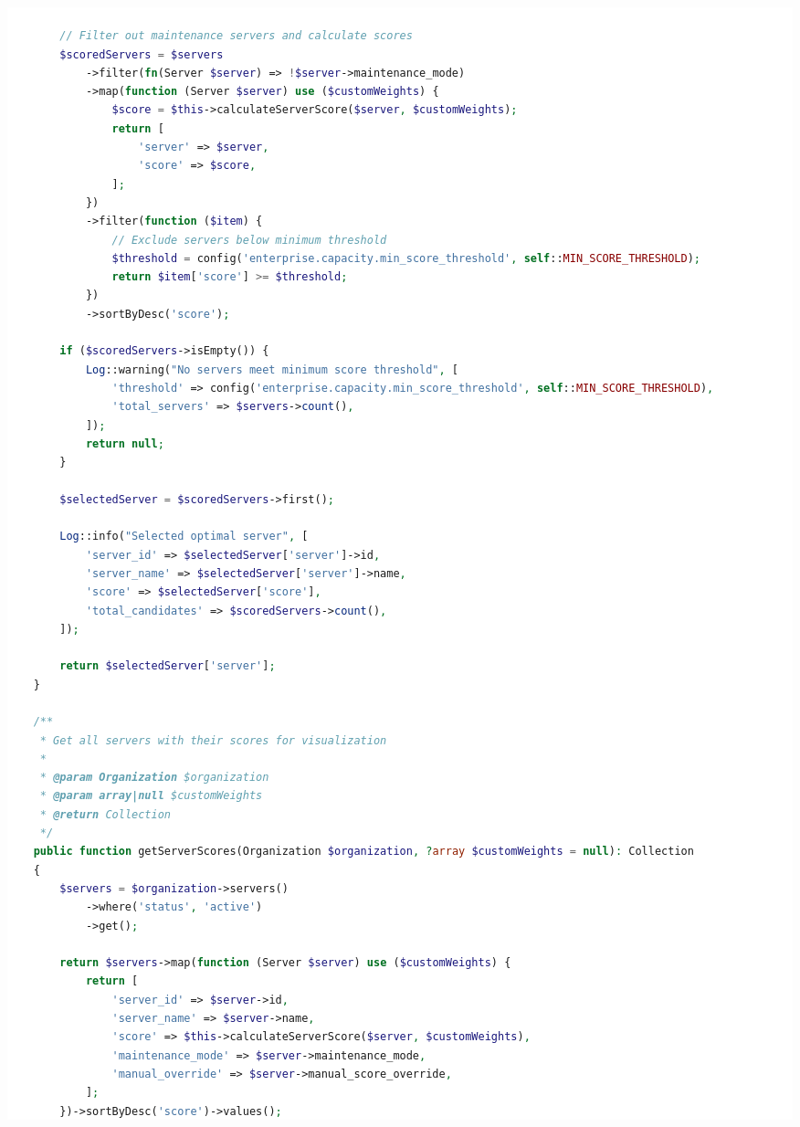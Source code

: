 ```php

        // Filter out maintenance servers and calculate scores
        $scoredServers = $servers
            ->filter(fn(Server $server) => !$server->maintenance_mode)
            ->map(function (Server $server) use ($customWeights) {
                $score = $this->calculateServerScore($server, $customWeights);
                return [
                    'server' => $server,
                    'score' => $score,
                ];
            })
            ->filter(function ($item) {
                // Exclude servers below minimum threshold
                $threshold = config('enterprise.capacity.min_score_threshold', self::MIN_SCORE_THRESHOLD);
                return $item['score'] >= $threshold;
            })
            ->sortByDesc('score');

        if ($scoredServers->isEmpty()) {
            Log::warning("No servers meet minimum score threshold", [
                'threshold' => config('enterprise.capacity.min_score_threshold', self::MIN_SCORE_THRESHOLD),
                'total_servers' => $servers->count(),
            ]);
            return null;
        }

        $selectedServer = $scoredServers->first();

        Log::info("Selected optimal server", [
            'server_id' => $selectedServer['server']->id,
            'server_name' => $selectedServer['server']->name,
            'score' => $selectedServer['score'],
            'total_candidates' => $scoredServers->count(),
        ]);

        return $selectedServer['server'];
    }

    /**
     * Get all servers with their scores for visualization
     *
     * @param Organization $organization
     * @param array|null $customWeights
     * @return Collection
     */
    public function getServerScores(Organization $organization, ?array $customWeights = null): Collection
    {
        $servers = $organization->servers()
            ->where('status', 'active')
            ->get();

        return $servers->map(function (Server $server) use ($customWeights) {
            return [
                'server_id' => $server->id,
                'server_name' => $server->name,
                'score' => $this->calculateServerScore($server, $customWeights),
                'maintenance_mode' => $server->maintenance_mode,
                'manual_override' => $server->manual_score_override,
            ];
        })->sortByDesc('score')->values();
```